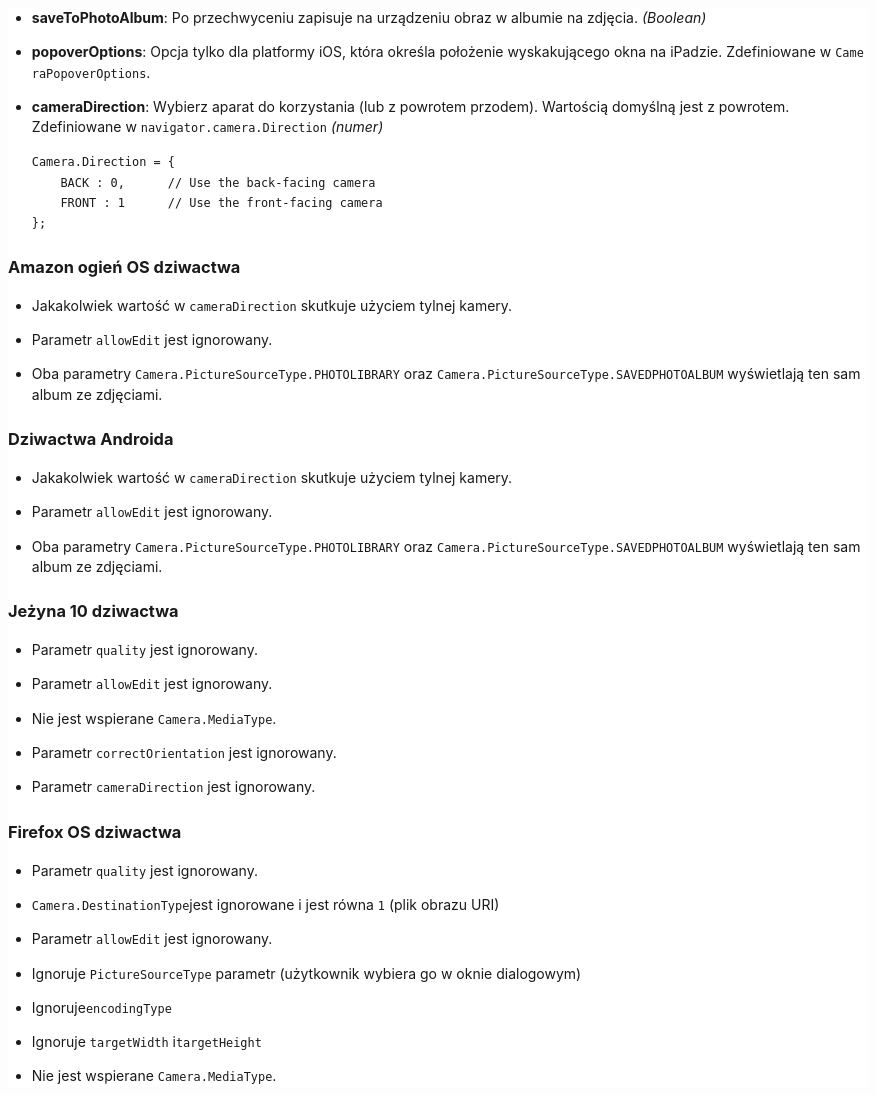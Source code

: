 *   **saveToPhotoAlbum**: Po przechwyceniu zapisuje na urządzeniu obraz w albumie na zdjęcia. *(Boolean)*

*   **popoverOptions**: Opcja tylko dla platformy iOS, która określa położenie wyskakującego okna na iPadzie. Zdefiniowane w `CameraPopoverOptions`.

*   **cameraDirection**: Wybierz aparat do korzystania (lub z powrotem przodem). Wartością domyślną jest z powrotem. Zdefiniowane w `navigator.camera.Direction` *(numer)*
    
        Camera.Direction = {
            BACK : 0,      // Use the back-facing camera
            FRONT : 1      // Use the front-facing camera
        };
        

### Amazon ogień OS dziwactwa

*   Jakakolwiek wartość w `cameraDirection` skutkuje użyciem tylnej kamery.

*   Parametr `allowEdit` jest ignorowany.

*   Oba parametry `Camera.PictureSourceType.PHOTOLIBRARY` oraz `Camera.PictureSourceType.SAVEDPHOTOALBUM` wyświetlają ten sam album ze zdjęciami.

### Dziwactwa Androida

*   Jakakolwiek wartość w `cameraDirection` skutkuje użyciem tylnej kamery.

*   Parametr `allowEdit` jest ignorowany.

*   Oba parametry `Camera.PictureSourceType.PHOTOLIBRARY` oraz `Camera.PictureSourceType.SAVEDPHOTOALBUM` wyświetlają ten sam album ze zdjęciami.

### Jeżyna 10 dziwactwa

*   Parametr `quality` jest ignorowany.

*   Parametr `allowEdit` jest ignorowany.

*   Nie jest wspierane `Camera.MediaType`.

*   Parametr `correctOrientation` jest ignorowany.

*   Parametr `cameraDirection` jest ignorowany.

### Firefox OS dziwactwa

*   Parametr `quality` jest ignorowany.

*   `Camera.DestinationType`jest ignorowane i jest równa `1` (plik obrazu URI)

*   Parametr `allowEdit` jest ignorowany.

*   Ignoruje `PictureSourceType` parametr (użytkownik wybiera go w oknie dialogowym)

*   Ignoruje`encodingType`

*   Ignoruje `targetWidth` i`targetHeight`

*   Nie jest wspierane `Camera.MediaType`.
